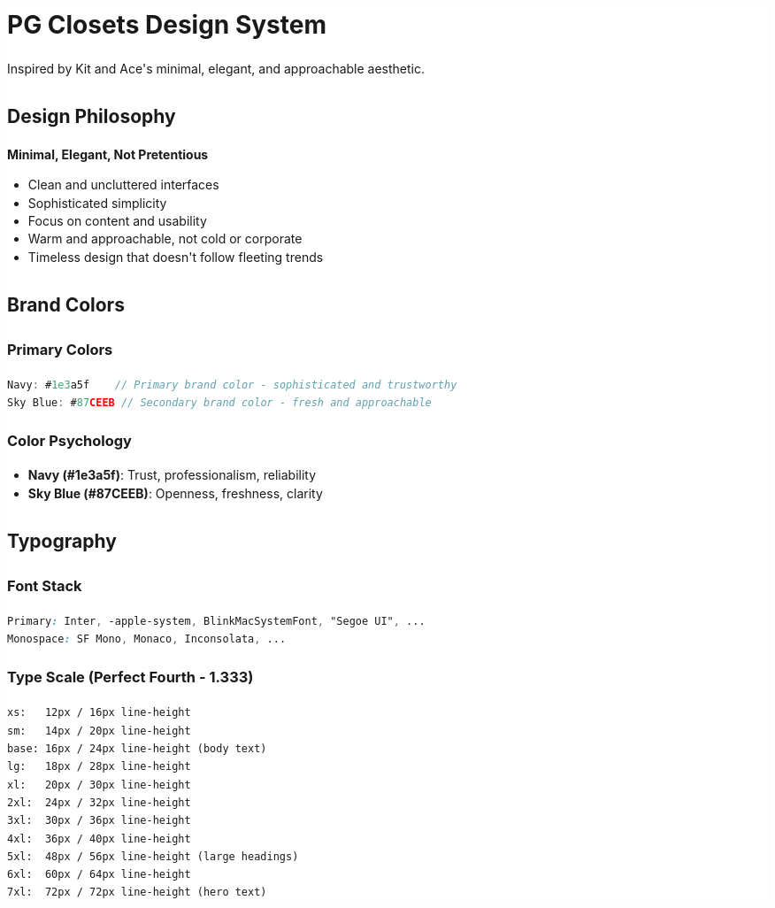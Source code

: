 # PG Closets Design System

Inspired by Kit and Ace's minimal, elegant, and approachable aesthetic.

## Design Philosophy

**Minimal, Elegant, Not Pretentious**

- Clean and uncluttered interfaces
- Sophisticated simplicity
- Focus on content and usability
- Warm and approachable, not cold or corporate
- Timeless design that doesn't follow fleeting trends

## Brand Colors

### Primary Colors

```typescript
Navy: #1e3a5f    // Primary brand color - sophisticated and trustworthy
Sky Blue: #87CEEB // Secondary brand color - fresh and approachable
```

### Color Psychology

- **Navy (#1e3a5f)**: Trust, professionalism, reliability
- **Sky Blue (#87CEEB)**: Openness, freshness, clarity

## Typography

### Font Stack

```css
Primary: Inter, -apple-system, BlinkMacSystemFont, "Segoe UI", ...
Monospace: SF Mono, Monaco, Inconsolata, ...
```

### Type Scale (Perfect Fourth - 1.333)

```
xs:   12px / 16px line-height
sm:   14px / 20px line-height
base: 16px / 24px line-height (body text)
lg:   18px / 28px line-height
xl:   20px / 30px line-height
2xl:  24px / 32px line-height
3xl:  30px / 36px line-height
4xl:  36px / 40px line-height
5xl:  48px / 56px line-height (large headings)
6xl:  60px / 64px line-height
7xl:  72px / 72px line-height (hero text)
```

